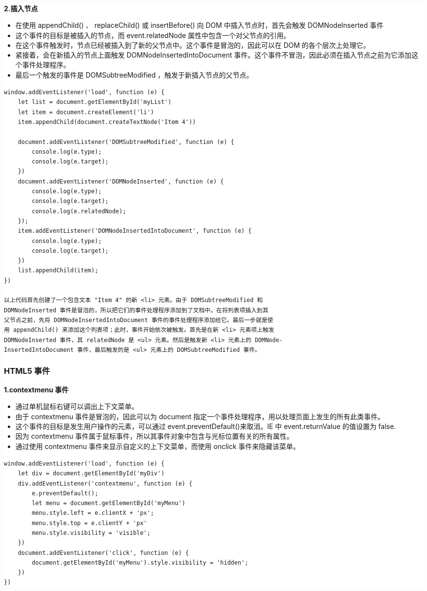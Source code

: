 **2.插入节点**

- 在使用 appendChild() 、 replaceChild() 或 insertBefore() 向 DOM 中插入节点时，首先会触发 DOMNodeInserted 事件
- 这个事件的目标是被插入的节点，而 event.relatedNode 属性中包含一个对父节点的引用。
- 在这个事件触发时，节点已经被插入到了新的父节点中。这个事件是冒泡的，因此可以在 DOM 的各个层次上处理它。
- 紧接着，会在新插入的节点上面触发 DOMNodeInsertedIntoDocument 事件。这个事件不冒泡，因此必须在插入节点之前为它添加这个事件处理程序。
- 最后一个触发的事件是 DOMSubtreeModified ，触发于新插入节点的父节点。

```
window.addEventListener('load', function (e) {
    let list = document.getElementById('myList')
    let item = document.createElement('li')
    item.appendChild(document.createTextNode('Item 4'))

    document.addEventListener('DOMSubtreeModified', function (e) {
        console.log(e.type);
        console.log(e.target);
    })
    document.addEventListener('DOMNodeInserted', function (e) {
        console.log(e.type);
        console.log(e.target);
        console.log(e.relatedNode);
    });
    item.addEventListener('DOMNodeInsertedIntoDocument', function (e) {
        console.log(e.type);
        console.log(e.target);
    })
    list.appendChild(item);
})

以上代码首先创建了一个包含文本 "Item 4" 的新 <li> 元素。由于 DOMSubtreeModified 和
DOMNodeInserted 事件是冒泡的，所以把它们的事件处理程序添加到了文档中。在将列表项插入到其
父节点之前，先将 DOMNodeInsertedIntoDocument 事件的事件处理程序添加给它。最后一步就是使
用 appendChild() 来添加这个列表项；此时，事件开始依次被触发。首先是在新 <li> 元素项上触发
DOMNodeInserted 事件，其 relatedNode 是 <ul> 元素。然后是触发新 <li> 元素上的 DOMNode-
InsertedIntoDocument 事件，最后触发的是 <ul> 元素上的 DOMSubtreeModified 事件。
```

### HTML5 事件

**1.contextmenu 事件**

- 通过单机鼠标右键可以调出上下文菜单。
- 由于 contextmenu 事件是冒泡的，因此可以为 document 指定一个事件处理程序，用以处理页面上发生的所有此类事件。
- 这个事件的目标是发生用户操作的元素，可以通过 event.preventDefault()来取消。IE 中 event.returnValue 的值设置为 false.
- 因为 contextmenu 事件属于鼠标事件，所以其事件对象中包含与光标位置有关的所有属性。
- 通过使用 contextmenu 事件来显示自定义的上下文菜单，而使用 onclick 事件来隐藏该菜单。

```
window.addEventListener('load', function (e) {
    let div = document.getElementById('myDiv')
    div.addEventListener('contextmenu', function (e) {
        e.preventDefault();
        let menu = document.getElementById('myMenu')
        menu.style.left = e.clientX + 'px';
        menu.style.top = e.clientY + 'px'
        menu.style.visibility = 'visible';
    })
    document.addEventListener('click', function (e) {
        document.getElementById('myMenu').style.visibility = 'hidden';
    })
})
```
